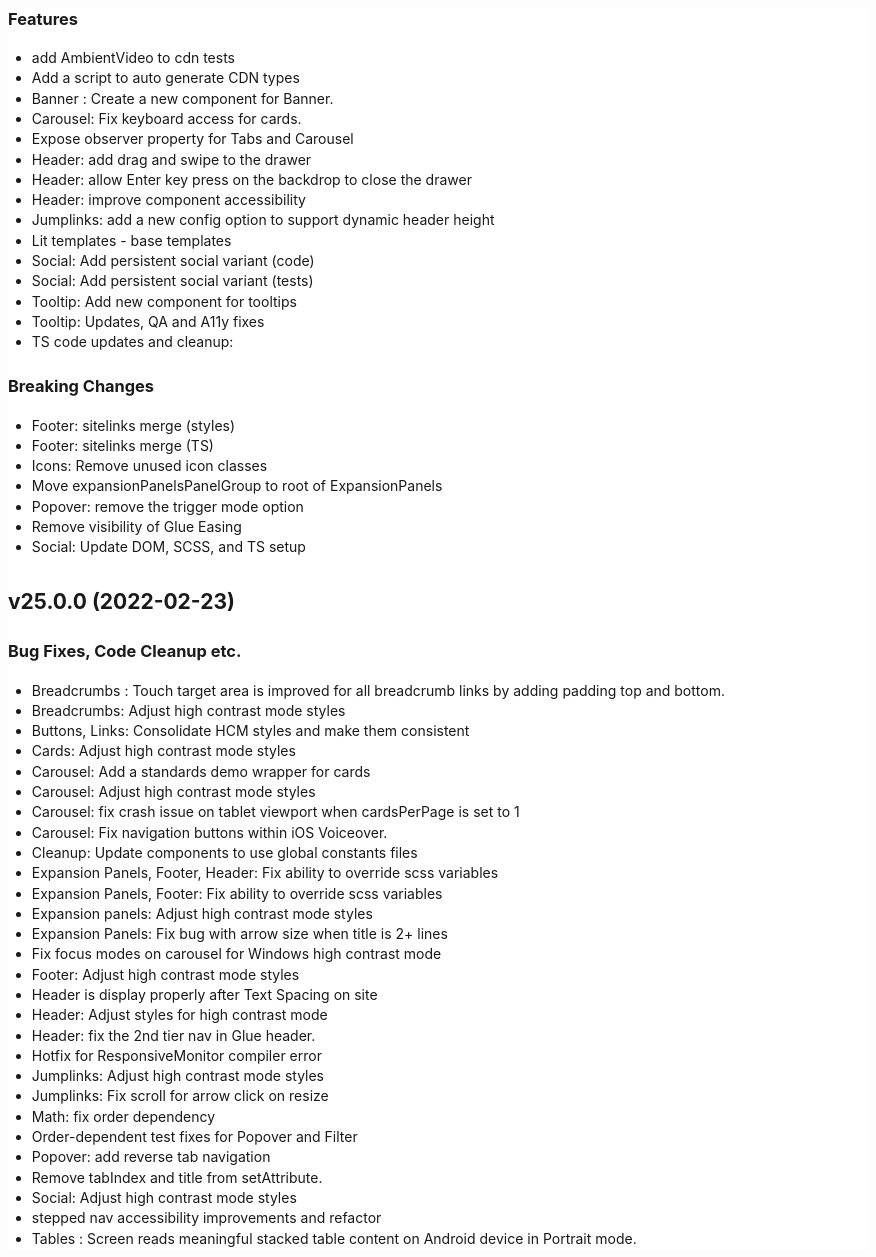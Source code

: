 
### Features

-   add AmbientVideo to cdn tests
-   Add a script to auto generate CDN types
-   Banner : Create a new component for Banner.
-   Carousel: Fix keyboard access for cards.
-   Expose observer property for Tabs and Carousel
-   Header: add drag and swipe to the drawer
-   Header: allow Enter key press on the backdrop to close the drawer
-   Header: improve component accessibility
-   Jumplinks: add a new config option to support dynamic header height
-   Lit templates - base templates
-   Social: Add persistent social variant (code)
-   Social: Add persistent social variant (tests)
-   Tooltip: Add new component for tooltips
-   Tooltip: Updates, QA and A11y fixes
-   TS code updates and cleanup:

### Breaking Changes

-   Footer: sitelinks merge (styles)
-   Footer: sitelinks merge (TS)
-   Icons: Remove unused icon classes
-   Move expansionPanelsPanelGroup to root of ExpansionPanels
-   Popover: remove the trigger mode option
-   Remove visibility of Glue Easing
-   Social: Update DOM, SCSS, and TS setup

## v25.0.0 (2022-02-23)

### Bug Fixes, Code Cleanup etc.

-   Breadcrumbs : Touch target area is improved for all breadcrumb links by
    adding padding top and bottom.
-   Breadcrumbs: Adjust high contrast mode styles
-   Buttons, Links: Consolidate HCM styles and make them consistent
-   Cards: Adjust high contrast mode styles
-   Carousel: Add a standards demo wrapper for cards
-   Carousel: Adjust high contrast mode styles
-   Carousel: fix crash issue on tablet viewport when cardsPerPage is set to 1
-   Carousel: Fix navigation buttons within iOS Voiceover.
-   Cleanup: Update components to use global constants files
-   Expansion Panels, Footer, Header: Fix ability to override scss variables
-   Expansion Panels, Footer: Fix ability to override scss variables
-   Expansion panels: Adjust high contrast mode styles
-   Expansion Panels: Fix bug with arrow size when title is 2+ lines
-   Fix focus modes on carousel for Windows high contrast mode
-   Footer: Adjust high contrast mode styles
-   Header is display properly after Text Spacing on site
-   Header: Adjust styles for high contrast mode
-   Header: fix the 2nd tier nav in Glue header.
-   Hotfix for ResponsiveMonitor compiler error
-   Jumplinks: Adjust high contrast mode styles
-   Jumplinks: Fix scroll for arrow click on resize
-   Math: fix order dependency
-   Order-dependent test fixes for Popover and Filter
-   Popover: add reverse tab navigation
-   Remove tabIndex and title from setAttribute.
-   Social: Adjust high contrast mode styles
-   stepped nav accessibility improvements and refactor
-   Tables : Screen reads meaningful stacked table content on Android device in
    Portrait mode.